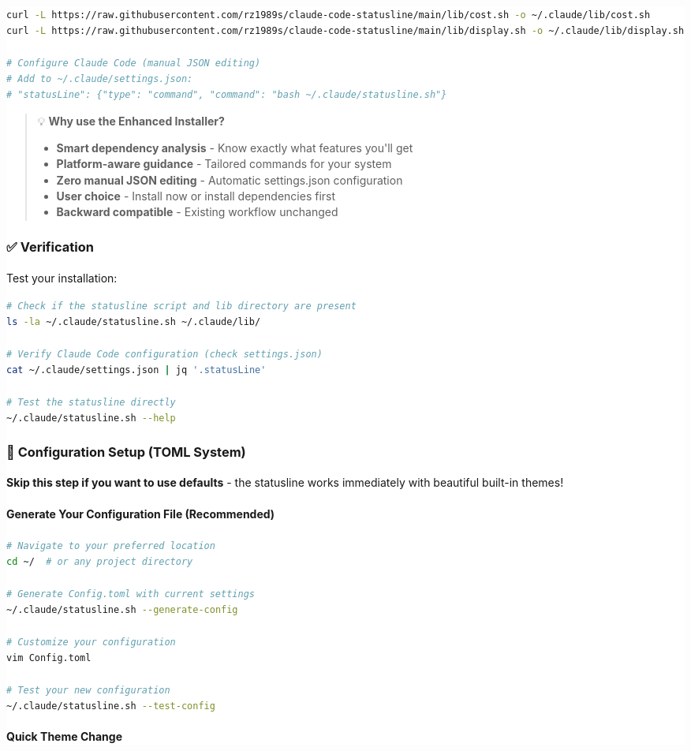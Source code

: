 ```bash
curl -L https://raw.githubusercontent.com/rz1989s/claude-code-statusline/main/lib/cost.sh -o ~/.claude/lib/cost.sh
curl -L https://raw.githubusercontent.com/rz1989s/claude-code-statusline/main/lib/display.sh -o ~/.claude/lib/display.sh

# Configure Claude Code (manual JSON editing)
# Add to ~/.claude/settings.json:
# "statusLine": {"type": "command", "command": "bash ~/.claude/statusline.sh"}
```

> 💡 **Why use the Enhanced Installer?** 
> - **Smart dependency analysis** - Know exactly what features you'll get
> - **Platform-aware guidance** - Tailored commands for your system  
> - **Zero manual JSON editing** - Automatic settings.json configuration
> - **User choice** - Install now or install dependencies first
> - **Backward compatible** - Existing workflow unchanged

### ✅ Verification

Test your installation:

```bash
# Check if the statusline script and lib directory are present
ls -la ~/.claude/statusline.sh ~/.claude/lib/

# Verify Claude Code configuration (check settings.json)
cat ~/.claude/settings.json | jq '.statusLine'

# Test the statusline directly
~/.claude/statusline.sh --help
```

### 🎨 **Configuration Setup (TOML System)**

**Skip this step if you want to use defaults** - the statusline works immediately with beautiful built-in themes!

#### Generate Your Configuration File (Recommended)

```bash
# Navigate to your preferred location
cd ~/  # or any project directory

# Generate Config.toml with current settings
~/.claude/statusline.sh --generate-config

# Customize your configuration
vim Config.toml

# Test your new configuration  
~/.claude/statusline.sh --test-config
```

#### Quick Theme Change
